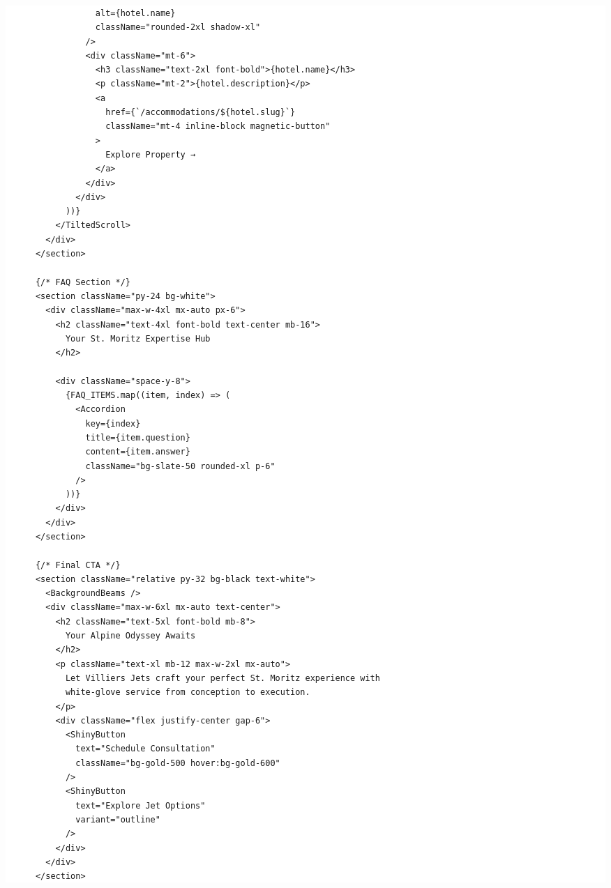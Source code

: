 ```tsx
                  alt={hotel.name} 
                  className="rounded-2xl shadow-xl"
                />
                <div className="mt-6">
                  <h3 className="text-2xl font-bold">{hotel.name}</h3>
                  <p className="mt-2">{hotel.description}</p>
                  <a 
                    href={`/accommodations/${hotel.slug}`} 
                    className="mt-4 inline-block magnetic-button"
                  >
                    Explore Property →
                  </a>
                </div>
              </div>
            ))}
          </TiltedScroll>
        </div>
      </section>

      {/* FAQ Section */}
      <section className="py-24 bg-white">
        <div className="max-w-4xl mx-auto px-6">
          <h2 className="text-4xl font-bold text-center mb-16">
            Your St. Moritz Expertise Hub
          </h2>
          
          <div className="space-y-8">
            {FAQ_ITEMS.map((item, index) => (
              <Accordion 
                key={index}
                title={item.question}
                content={item.answer}
                className="bg-slate-50 rounded-xl p-6"
              />
            ))}
          </div>
        </div>
      </section>

      {/* Final CTA */}
      <section className="relative py-32 bg-black text-white">
        <BackgroundBeams />
        <div className="max-w-6xl mx-auto text-center">
          <h2 className="text-5xl font-bold mb-8">
            Your Alpine Odyssey Awaits
          </h2>
          <p className="text-xl mb-12 max-w-2xl mx-auto">
            Let Villiers Jets craft your perfect St. Moritz experience with 
            white-glove service from conception to execution.
          </p>
          <div className="flex justify-center gap-6">
            <ShinyButton 
              text="Schedule Consultation"
              className="bg-gold-500 hover:bg-gold-600"
            />
            <ShinyButton 
              text="Explore Jet Options"
              variant="outline"
            />
          </div>
        </div>
      </section>

```
